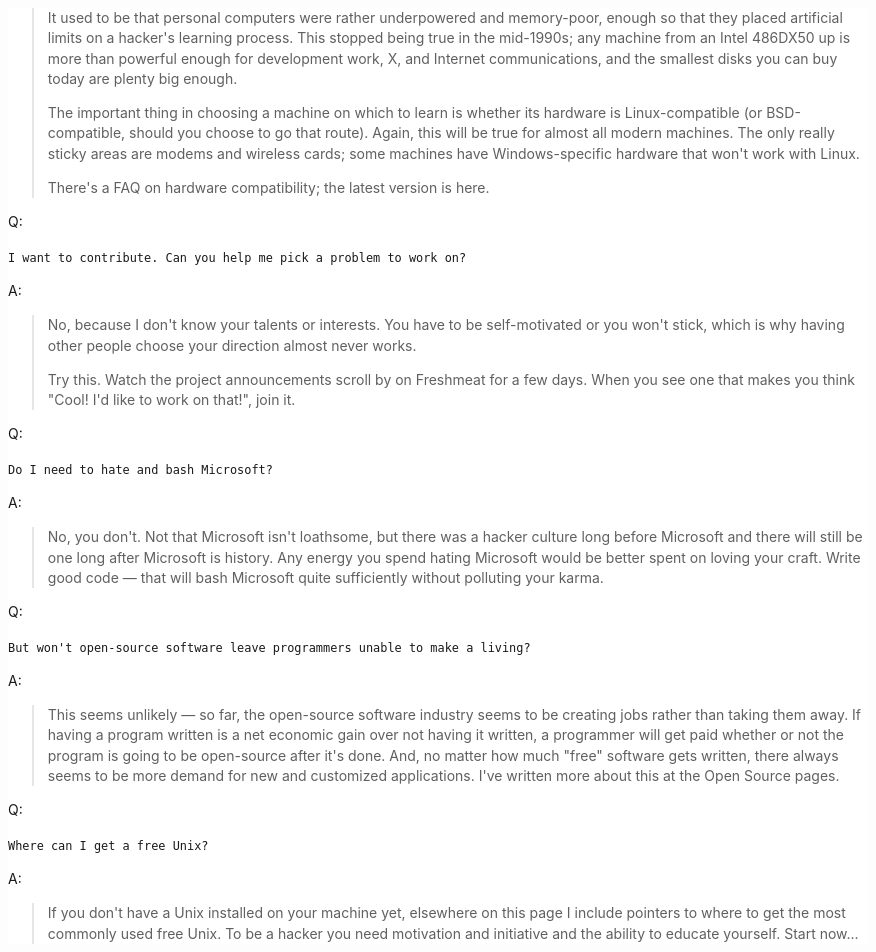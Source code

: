 > It used to be that personal computers were rather underpowered and memory-poor, enough so that they placed artificial limits on a hacker's learning process. This stopped being true in the mid-1990s; any machine from an Intel 486DX50 up is more than powerful enough for development work, X, and Internet communications, and the smallest disks you can buy today are plenty big enough.
> 
> The important thing in choosing a machine on which to learn is whether its hardware is Linux-compatible (or BSD-compatible, should you choose to go that route). Again, this will be true for almost all modern machines. The only really sticky areas are modems and wireless cards; some machines have Windows-specific hardware that won't work with Linux.
> 
> There's a FAQ on hardware compatibility; the latest version is here.

Q:

    I want to contribute. Can you help me pick a problem to work on?

A:

> No, because I don't know your talents or interests. You have to be self-motivated or you won't stick, which is why having other people choose your direction almost never works.
> 
> Try this. Watch the project announcements scroll by on Freshmeat for a few days. When you see one that makes you think "Cool! I'd like to work on that!", join it.

Q:

    Do I need to hate and bash Microsoft?

A:

> No, you don't. Not that Microsoft isn't loathsome, but there was a hacker culture long before Microsoft and there will still be one long after Microsoft is history. Any energy you spend hating Microsoft would be better spent on loving your craft. Write good code — that will bash Microsoft quite sufficiently without polluting your karma.

Q:

    But won't open-source software leave programmers unable to make a living?

A:

> This seems unlikely — so far, the open-source software industry seems to be creating jobs rather than taking them away. If having a program written is a net economic gain over not having it written, a programmer will get paid whether or not the program is going to be open-source after it's done. And, no matter how much "free" software gets written, there always seems to be more demand for new and customized applications. I've written more about this at the Open Source pages.

Q:

    Where can I get a free Unix?

A:

> If you don't have a Unix installed on your machine yet, elsewhere on this page I include pointers to where to get the most commonly used free Unix. To be a hacker you need motivation and initiative and the ability to educate yourself. Start now...

